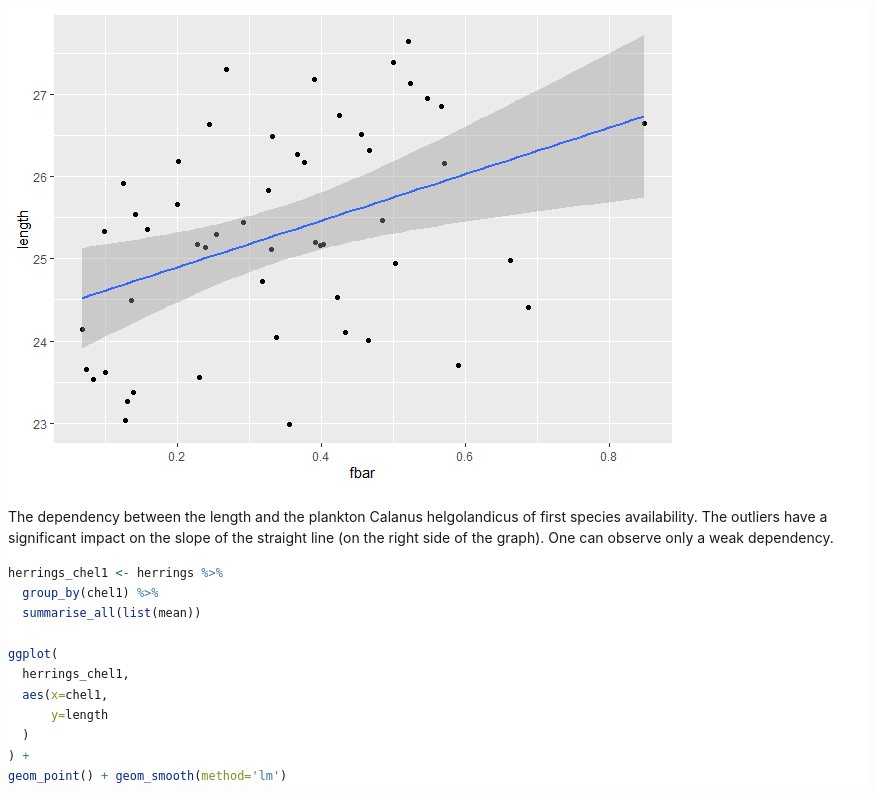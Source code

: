 ![](Report_files/figure-html/detailed_analysis4-1.png)


The dependency between the length and the plankton Calanus helgolandicus of first species availability. The outliers have a significant impact on the slope of the straight line (on the right side of the graph). One can observe only a weak dependency.


```r
herrings_chel1 <- herrings %>%
  group_by(chel1) %>%
  summarise_all(list(mean))

ggplot(
  herrings_chel1,
  aes(x=chel1,
      y=length
  )
) +
geom_point() + geom_smooth(method='lm')
```
